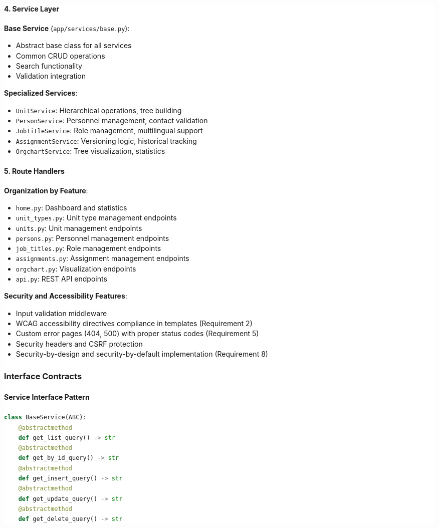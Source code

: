 #### 4. Service Layer

**Base Service** (`app/services/base.py`):

- Abstract base class for all services
- Common CRUD operations
- Search functionality
- Validation integration

**Specialized Services**:

- `UnitService`: Hierarchical operations, tree building
- `PersonService`: Personnel management, contact validation
- `JobTitleService`: Role management, multilingual support
- `AssignmentService`: Versioning logic, historical tracking
- `OrgchartService`: Tree visualization, statistics

#### 5. Route Handlers

**Organization by Feature**:

- `home.py`: Dashboard and statistics
- `unit_types.py`: Unit type management endpoints
- `units.py`: Unit management endpoints
- `persons.py`: Personnel management endpoints
- `job_titles.py`: Role management endpoints
- `assignments.py`: Assignment management endpoints
- `orgchart.py`: Visualization endpoints
- `api.py`: REST API endpoints

**Security and Accessibility Features**:

- Input validation middleware
- WCAG accessibility directives compliance in templates (Requirement 2)
- Custom error pages (404, 500) with proper status codes (Requirement 5)
- Security headers and CSRF protection
- Security-by-design and security-by-default implementation (Requirement 8)

### Interface Contracts

#### Service Interface Pattern

```python
class BaseService(ABC):
    @abstractmethod
    def get_list_query() -> str
    @abstractmethod
    def get_by_id_query() -> str
    @abstractmethod
    def get_insert_query() -> str
    @abstractmethod
    def get_update_query() -> str
    @abstractmethod
    def get_delete_query() -> str
```
